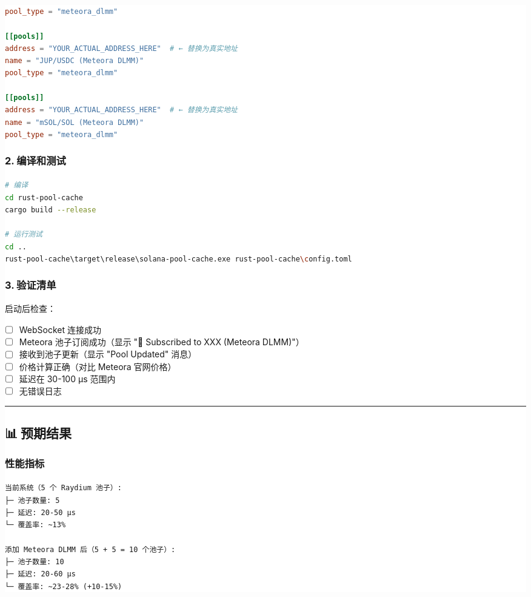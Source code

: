 ```toml
pool_type = "meteora_dlmm"

[[pools]]
address = "YOUR_ACTUAL_ADDRESS_HERE"  # ← 替换为真实地址
name = "JUP/USDC (Meteora DLMM)"
pool_type = "meteora_dlmm"

[[pools]]
address = "YOUR_ACTUAL_ADDRESS_HERE"  # ← 替换为真实地址
name = "mSOL/SOL (Meteora DLMM)"
pool_type = "meteora_dlmm"
```

### 2. 编译和测试

```bash
# 编译
cd rust-pool-cache
cargo build --release

# 运行测试
cd ..
rust-pool-cache\target\release\solana-pool-cache.exe rust-pool-cache\config.toml
```

### 3. 验证清单

启动后检查：

- [ ] WebSocket 连接成功
- [ ] Meteora 池子订阅成功（显示 "📡 Subscribed to XXX (Meteora DLMM)"）
- [ ] 接收到池子更新（显示 "Pool Updated" 消息）
- [ ] 价格计算正确（对比 Meteora 官网价格）
- [ ] 延迟在 30-100 μs 范围内
- [ ] 无错误日志

---

## 📊 预期结果

### 性能指标

```
当前系统（5 个 Raydium 池子）:
├─ 池子数量: 5
├─ 延迟: 20-50 μs
└─ 覆盖率: ~13%

添加 Meteora DLMM 后（5 + 5 = 10 个池子）:
├─ 池子数量: 10
├─ 延迟: 20-60 μs
└─ 覆盖率: ~23-28% (+10-15%)
```
